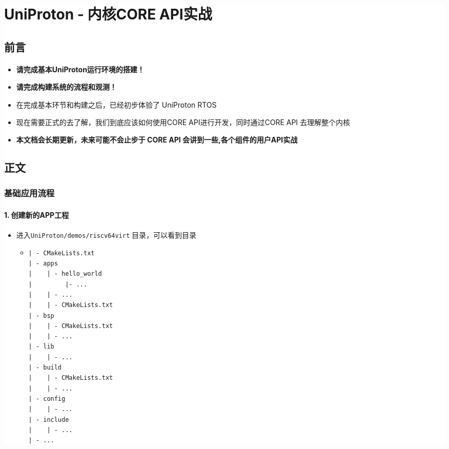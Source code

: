 # UniProton - 内核CORE API实战

## 前言

- **请完成基本UniProton运行环境的搭建！**
- **请完成构建系统的流程和观测！**

- 在完成基本环节和构建之后，已经初步体验了 UniProton RTOS
- 现在需要正式的去了解，我们到底应该如何使用CORE API进行开发，同时通过CORE API 去理解整个内核
- **本文档会长期更新，未来可能不会止步于 CORE API 会讲到一些,各个组件的用户API实战**

## 正文

### 基础应用流程

#### 1. 创建新的APP工程

- 进入`UniProton/demos/riscv64virt` 目录，可以看到目录

  - ```shell
    | - CMakeLists.txt
    | - apps
    |    | - hello_world
    |         |- ...
    |    | - ...
    |    | - CMakeLists.txt
    | - bsp
    |    | - CMakeLists.txt
    |    | - ...
    | - lib
    |    | - ...
    | - build
    |    | - CMakeLists.txt
    |    | - ...
    | - config 
    |    | - ...
    | - include
    |    | - ...
    | - ...
    ```
